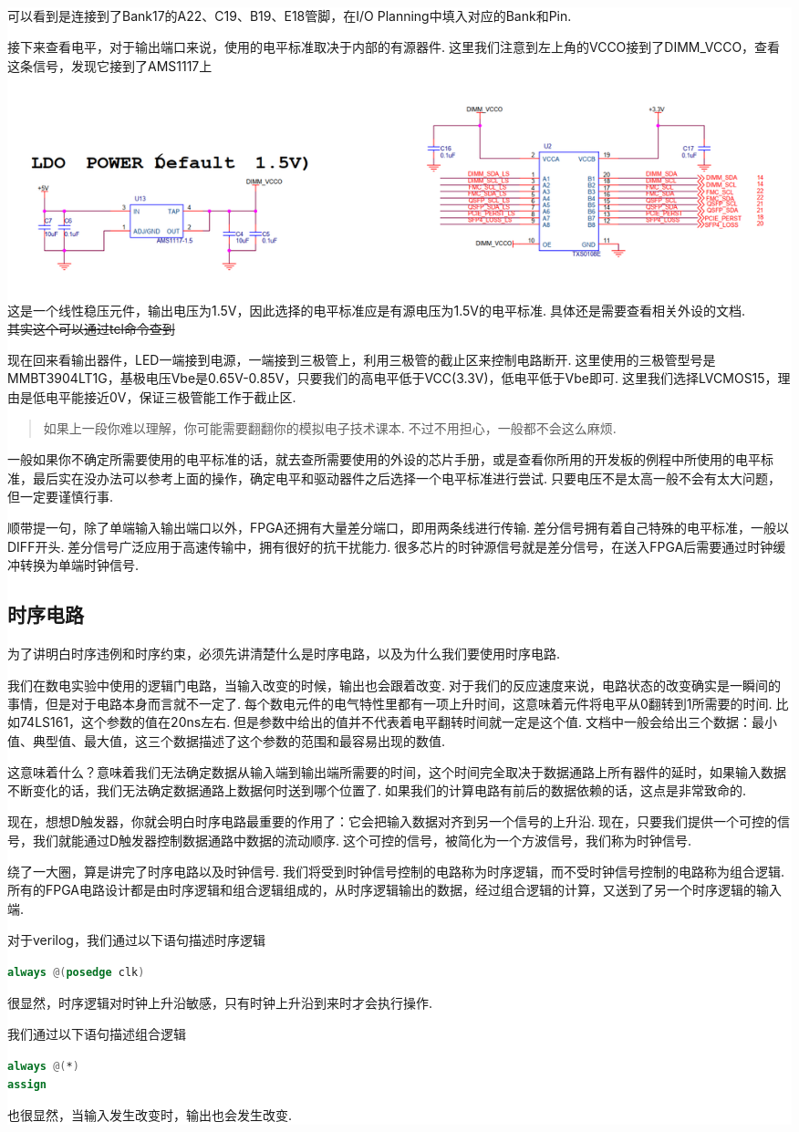可以看到是连接到了Bank17的A22、C19、B19、E18管脚，在I/O Planning中填入对应的Bank和Pin.  

接下来查看电平，对于输出端口来说，使用的电平标准取决于内部的有源器件. 这里我们注意到左上角的VCCO接到了DIMM_VCCO，查看这条信号，发现它接到了AMS1117上

![原理图中的LDO POWER](/img/Sch_LDO_POWER.png "原理图中的LDO POWER")  

这是一个线性稳压元件，输出电压为1.5V，因此选择的电平标准应是有源电压为1.5V的电平标准. 具体还是需要查看相关外设的文档.   
<del>其实这个可以通过tcl命令查到</del>  

现在回来看输出器件，LED一端接到电源，一端接到三极管上，利用三极管的截止区来控制电路断开. 这里使用的三极管型号是MMBT3904LT1G，基极电压Vbe是0.65V-0.85V，只要我们的高电平低于VCC(3.3V)，低电平低于Vbe即可. 这里我们选择LVCMOS15，理由是低电平能接近0V，保证三极管能工作于截止区. 

>如果上一段你难以理解，你可能需要翻翻你的模拟电子技术课本. 不过不用担心，一般都不会这么麻烦. 

一般如果你不确定所需要使用的电平标准的话，就去查所需要使用的外设的芯片手册，或是查看你所用的开发板的例程中所使用的电平标准，最后实在没办法可以参考上面的操作，确定电平和驱动器件之后选择一个电平标准进行尝试. 只要电压不是太高一般不会有太大问题，但一定要谨慎行事.  

顺带提一句，除了单端输入输出端口以外，FPGA还拥有大量差分端口，即用两条线进行传输. 差分信号拥有着自己特殊的电平标准，一般以DIFF开头. 差分信号广泛应用于高速传输中，拥有很好的抗干扰能力. 很多芯片的时钟源信号就是差分信号，在送入FPGA后需要通过时钟缓冲转换为单端时钟信号.  

## 时序电路

为了讲明白时序违例和时序约束，必须先讲清楚什么是时序电路，以及为什么我们要使用时序电路. 

我们在数电实验中使用的逻辑门电路，当输入改变的时候，输出也会跟着改变. 对于我们的反应速度来说，电路状态的改变确实是一瞬间的事情，但是对于电路本身而言就不一定了. 每个数电元件的电气特性里都有一项上升时间，这意味着元件将电平从0翻转到1所需要的时间. 比如74LS161，这个参数的值在20ns左右. 但是参数中给出的值并不代表着电平翻转时间就一定是这个值. 文档中一般会给出三个数据：最小值、典型值、最大值，这三个数据描述了这个参数的范围和最容易出现的数值.   

这意味着什么？意味着我们无法确定数据从输入端到输出端所需要的时间，这个时间完全取决于数据通路上所有器件的延时，如果输入数据不断变化的话，我们无法确定数据通路上数据何时送到哪个位置了. 如果我们的计算电路有前后的数据依赖的话，这点是非常致命的.   

现在，想想D触发器，你就会明白时序电路最重要的作用了：它会把输入数据对齐到另一个信号的上升沿. 现在，只要我们提供一个可控的信号，我们就能通过D触发器控制数据通路中数据的流动顺序. 这个可控的信号，被简化为一个方波信号，我们称为时钟信号.   

绕了一大圈，算是讲完了时序电路以及时钟信号. 我们将受到时钟信号控制的电路称为时序逻辑，而不受时钟信号控制的电路称为组合逻辑. 所有的FPGA电路设计都是由时序逻辑和组合逻辑组成的，从时序逻辑输出的数据，经过组合逻辑的计算，又送到了另一个时序逻辑的输入端.   

对于verilog，我们通过以下语句描述时序逻辑
```verilog
always @(posedge clk)
```
很显然，时序逻辑对时钟上升沿敏感，只有时钟上升沿到来时才会执行操作.  

我们通过以下语句描述组合逻辑
```verilog
always @(*)
assign
```
也很显然，当输入发生改变时，输出也会发生改变.  
